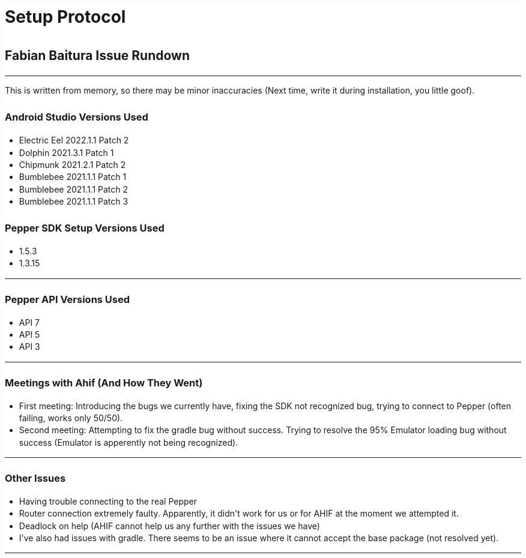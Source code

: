 # Setup Protocol

## Fabian Baitura Issue Rundown

---

This is written from memory, so there may be minor inaccuracies (Next time, write it during installation, you little goof).

### Android Studio Versions Used

* Electric Eel 2022.1.1 Patch 2
* Dolphin 2021.3.1 Patch 1
* Chipmunk 2021.2.1 Patch 2
* Bumblebee 2021.1.1 Patch 1
* Bumblebee 2021.1.1 Patch 2
* Bumblebee 2021.1.1 Patch 3

### Pepper SDK Setup Versions Used

* 1.5.3
* 1.3.15

---

### Pepper API Versions Used

* API 7
* API 5
* API 3

---

### Meetings with Ahif (And How They Went)

* First meeting: Introducing the bugs we currently have, fixing the SDK not recognized bug, trying to connect to Pepper (often failing, works only 50/50).
* Second meeting: Attempting to fix the gradle bug without success. Trying to resolve the 95% Emulator loading bug without success (Emulator is apperently not being recognized).

---

### Other Issues

* Having trouble connecting to the real Pepper
* Router connection extremely faulty. Apparently, it didn't work for us or for AHIF at the moment we attempted it.
* Deadlock on help (AHIF cannot help us any further with the issues we have)
* I've also had issues with gradle. There seems to be an issue where it cannot accept the base package (not resolved yet).

---
